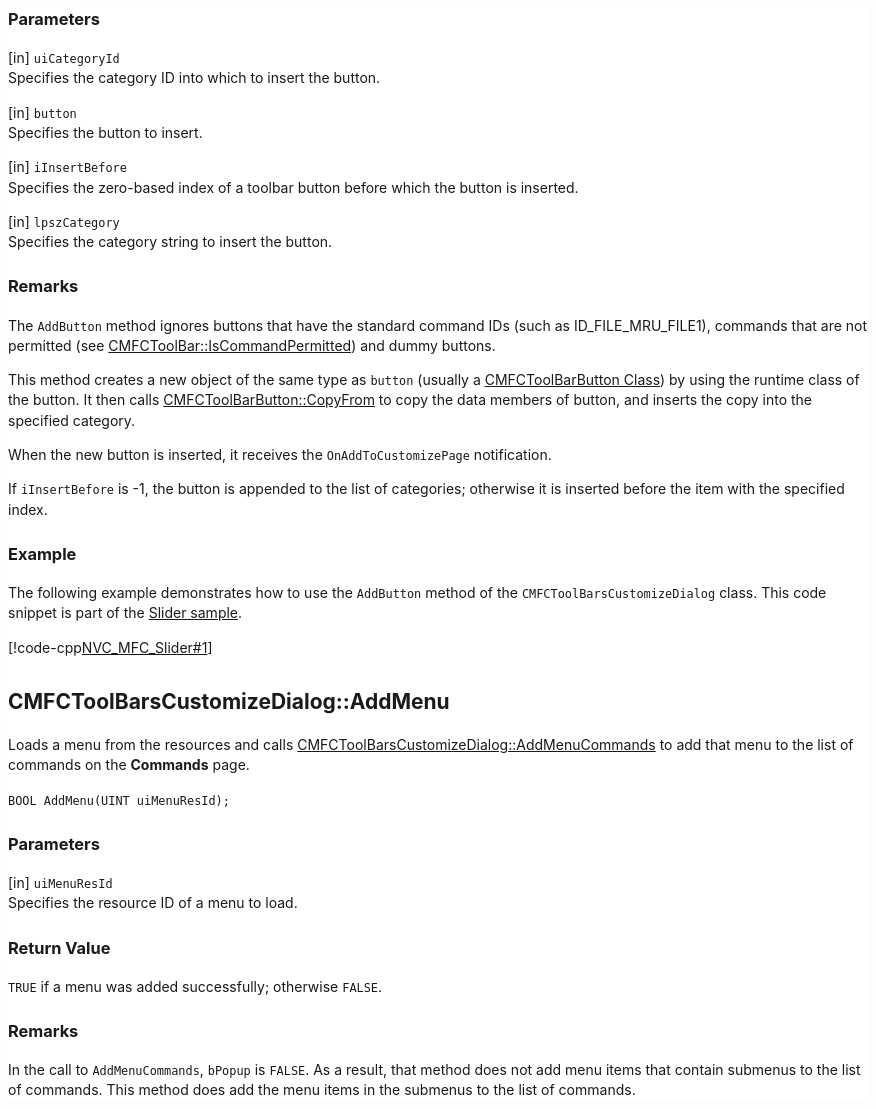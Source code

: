 ### Parameters  
 [in] `uiCategoryId`  
 Specifies the category ID into which to insert the button.  
  
 [in] `button`  
 Specifies the button to insert.  
  
 [in] `iInsertBefore`  
 Specifies the zero-based index of a toolbar button before which the button is inserted.  
  
 [in] `lpszCategory`  
 Specifies the category string to insert the button.  
  
### Remarks  
 The `AddButton` method ignores buttons that have the standard command IDs (such as ID_FILE_MRU_FILE1), commands that are not permitted (see [CMFCToolBar::IsCommandPermitted](../../mfc/reference/cmfctoolbar-class.md#cmfctoolbar__iscommandpermitted)) and dummy buttons.  
  
 This method creates a new object of the same type as `button` (usually a [CMFCToolBarButton Class](../../mfc/reference/cmfctoolbarbutton-class.md)) by using the runtime class of the button. It then calls [CMFCToolBarButton::CopyFrom](../../mfc/reference/cmfctoolbarbutton-class.md#cmfctoolbarbutton__copyfrom) to copy the data members of button, and inserts the copy into the specified category.  
  
 When the new button is inserted, it receives the `OnAddToCustomizePage` notification.  
  
 If `iInsertBefore` is -1, the button is appended to the list of categories; otherwise it is inserted before the item with the specified index.  
  
### Example  
 The following example demonstrates how to use the `AddButton` method of the `CMFCToolBarsCustomizeDialog` class. This code snippet is part of the [Slider sample](../../visual-cpp-samples.md).  
  
 [!code-cpp[NVC_MFC_Slider#1](../../mfc/reference/codesnippet/cpp/cmfctoolbarscustomizedialog-class_2.cpp)]  
  
##  <a name="cmfctoolbarscustomizedialog__addmenu"></a>  CMFCToolBarsCustomizeDialog::AddMenu  
 Loads a menu from the resources and calls [CMFCToolBarsCustomizeDialog::AddMenuCommands](#cmfctoolbarscustomizedialog__addmenucommands) to add that menu to the list of commands on the **Commands** page.  
  
```  
BOOL AddMenu(UINT uiMenuResId);
```  
  
### Parameters  
 [in] `uiMenuResId`  
 Specifies the resource ID of a menu to load.  
  
### Return Value  
 `TRUE` if a menu was added successfully; otherwise `FALSE`.  
  
### Remarks  
 In the call to `AddMenuCommands`, `bPopup` is `FALSE`. As a result, that method does not add menu items that contain submenus to the list of commands. This method does add the menu items in the submenus to the list of commands.  
  